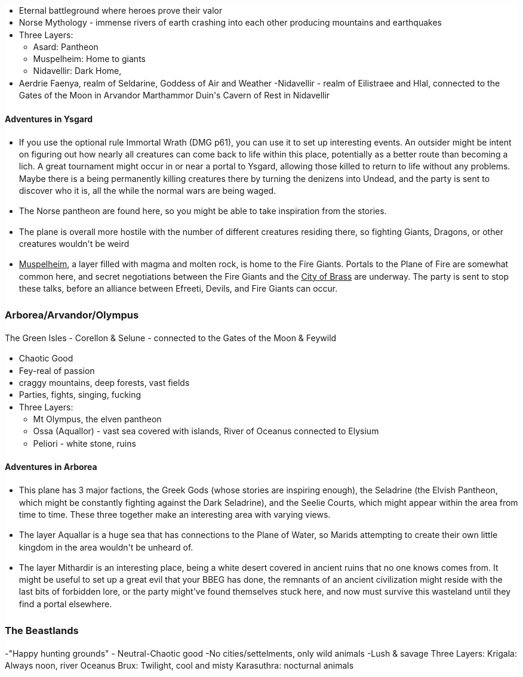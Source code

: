 - Eternal battleground where heroes prove their valor
- Norse Mythology - immense rivers of earth crashing into each other producing mountains and earthquakes
- Three Layers:
	- Asard: Pantheon
	- Muspelheim: Home to giants
	- Nidavellir: Dark Home, 
- Aerdrie Faenya, realm of Seldarine, Goddess of Air and Weather
-Nidavellir - realm of Eilistraee and Hlal, connected to the Gates of the Moon in Arvandor
Marthammor Duin's Cavern of Rest in Nidavellir

#### Adventures in Ysgard

- If you use the optional rule Immortal Wrath (DMG p61), you can use it to set up interesting events. An outsider might be intent on figuring out how nearly all creatures can come back to life within this place, potentially as a better route than becoming a lich. A great tournament might occur in or near a portal to Ysgard, allowing those killed to return to life without any problems. Maybe there is a being permanently killing creatures there by turning the denizens into Undead, and the party is sent to discover who it is, all the while the normal wars are being waged.
    
- The Norse pantheon are found here, so you might be able to take inspiration from the stories.
    
- The plane is overall more hostile with the number of different creatures residing there, so fighting Giants, Dragons, or other creatures wouldn't be weird
    
- [Muspelheim](https://forgottenrealms.fandom.com/wiki/Muspelheim), a layer filled with magma and molten rock, is home to the Fire Giants. Portals to the Plane of Fire are somewhat common here, and secret negotiations between the Fire Giants and the [City of Brass](https://forgottenrealms.fandom.com/wiki/City_of_Brass) are underway. The party is sent to stop these talks, before an alliance between Efreeti, Devils, and Fire Giants can occur.
### Arborea/Arvandor/Olympus
The Green Isles - Corellon & Selune - connected to the Gates of the Moon & Feywild
- Chaotic Good
- Fey-real of passion
- craggy mountains, deep forests, vast fields
- Parties, fights, singing, fucking
- Three Layers:
	- Mt Olympus, the elven pantheon
	- Ossa (Aquallor) - vast sea covered with islands, River of Oceanus connected to Elysium
	- Peliori - white stone, ruins

#### Adventures in Arborea
- This plane has 3 major factions, the Greek Gods (whose stories are inspiring enough), the Seladrine (the Elvish Pantheon, which might be constantly fighting against the Dark Seladrine), and the Seelie Courts, which might appear within the area from time to time. These three together make an interesting area with varying views.
    
- The layer Aquallar is a huge sea that has connections to the Plane of Water, so Marids attempting to create their own little kingdom in the area wouldn't be unheard of.
    
- The layer Mithardir is an interesting place, being a white desert covered in ancient ruins that no one knows comes from. It might be useful to set up a great evil that your BBEG has done, the remnants of an ancient civilization might reside with the last bits of forbidden lore, or the party might've found themselves stuck here, and now must survive this wasteland until they find a portal elsewhere.
### The Beastlands
-"Happy hunting grounds" - Neutral-Chaotic good
-No cities/settelments, only wild animals
-Lush & savage
Three Layers:
	Krigala: Always noon, river Oceanus
	Brux: Twilight, cool and misty
	Karasuthra: nocturnal animals

